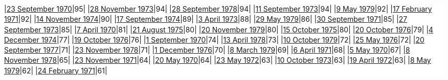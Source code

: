|[23 September 1970](https://historichansard.net/hofreps/1970/19700923_reps_27_hor69/)|95|
|[28 November 1973](https://historichansard.net/hofreps/1973/19731128_reps_28_hor87/)|94|
|[28 September 1978](https://historichansard.net/hofreps/1978/19780928_reps_31_hor111/)|94|
|[11 September 1973](https://historichansard.net/hofreps/1973/19730911_REPS_28_HoR85b/)|94|
|[9 May 1979](https://historichansard.net/hofreps/1979/19790509_reps_31_hor114/)|92|
|[17 February 1971](https://historichansard.net/hofreps/1971/19710217_reps_27_hor71/)|92|
|[14 November 1974](https://historichansard.net/hofreps/1974/19741114_reps_29_hor91/)|90|
|[17 September 1974](https://historichansard.net/hofreps/1974/19740917_reps_29_hor90/)|89|
|[3 April 1973](https://historichansard.net/hofreps/1973/19730403_reps_28_hor83/)|88|
|[29 May 1979](https://historichansard.net/hofreps/1979/19790529_reps_31_hor114/)|86|
|[30 September 1971](https://historichansard.net/hofreps/1971/19710930_reps_27_hor74/)|85|
|[27 September 1973](https://historichansard.net/hofreps/1973/19730927_reps_28_hor85/)|85|
|[7 April 1970](https://historichansard.net/hofreps/1970/19700407_reps_27_hor66/)|81|
|[21 August 1975](https://historichansard.net/hofreps/1975/19750821_reps_29_hor96/)|80|
|[20 November 1979](https://historichansard.net/hofreps/1979/19791120_reps_31_hor116/)|80|
|[15 October 1975](https://historichansard.net/hofreps/1975/19751015_reps_29_hor97/)|80|
|[20 October 1976](https://historichansard.net/hofreps/1976/19761020_reps_30_hor101/)|79|
|[4 December 1974](https://historichansard.net/hofreps/1974/19741204_reps_29_hor92/)|77|
|[19 October 1976](https://historichansard.net/hofreps/1976/19761019_reps_30_hor101/)|76|
|[1 September 1970](https://historichansard.net/hofreps/1970/19700901_reps_27_hor69/)|74|
|[13 April 1978](https://historichansard.net/hofreps/1978/19780413_reps_31_hor108/)|73|
|[10 October 1979](https://historichansard.net/hofreps/1979/19791010_reps_31_hor116/)|72|
|[25 May 1976](https://historichansard.net/hofreps/1976/19760525_reps_30_hor99/)|72|
|[20 September 1977](https://historichansard.net/hofreps/1977/19770920_reps_30_hor106/)|71|
|[23 November 1978](https://historichansard.net/hofreps/1978/19781123_reps_31_hor112/)|71|
|[1 December 1976](https://historichansard.net/hofreps/1976/19761201_reps_30_hor102/)|70|
|[8 March 1979](https://historichansard.net/hofreps/1979/19790308_reps_31_hor113/)|69|
|[6 April 1971](https://historichansard.net/hofreps/1971/19710406_reps_27_hor72/)|68|
|[5 May 1970](https://historichansard.net/hofreps/1970/19700505_reps_27_hor67/)|67|
|[8 November 1978](https://historichansard.net/hofreps/1978/19781108_reps_31_hor112/)|65|
|[23 November 1971](https://historichansard.net/hofreps/1971/19711123_reps_27_hor75/)|64|
|[20 May 1970](https://historichansard.net/hofreps/1970/19700520_reps_27_hor67/)|64|
|[23 May 1972](https://historichansard.net/hofreps/1972/19720523_reps_27_hor78/)|63|
|[10 October 1973](https://historichansard.net/hofreps/1973/19731010_reps_28_hor86/)|63|
|[19 April 1972](https://historichansard.net/hofreps/1972/19720419_reps_27_hor77/)|63|
|[8 May 1979](https://historichansard.net/hofreps/1979/19790508_reps_31_hor114/)|62|
|[24 February 1971](https://historichansard.net/hofreps/1971/19710224_reps_27_hor71/)|61|